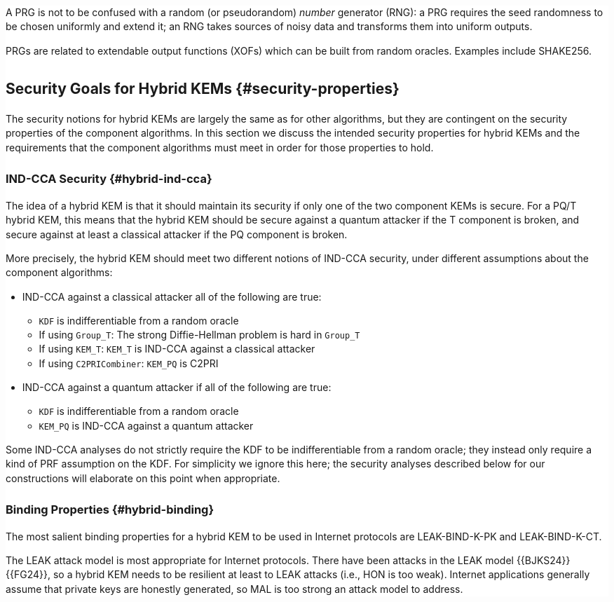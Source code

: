 A PRG is not to be confused with a random (or pseudorandom) _number_
generator (RNG): a PRG requires the seed randomness to be chosen uniformly
and extend it; an RNG takes sources of noisy data and transforms them into
uniform outputs.

PRGs are related to extendable output functions (XOFs) which can be
built from random oracles. Examples include SHAKE256.

## Security Goals for Hybrid KEMs {#security-properties}

The security notions for hybrid KEMs are largely the same as for other
algorithms, but they are contingent on the security properties of the
component algorithms.  In this section we discuss the intended security
properties for hybrid KEMs and the requirements that the component algorithms
must meet in order for those properties to hold.

### IND-CCA Security {#hybrid-ind-cca}

The idea of a hybrid KEM is that it should maintain its security if only one
of the two component KEMs is secure.  For a PQ/T hybrid KEM, this means that
the hybrid KEM should be secure against a quantum attacker if the T component
is broken, and secure against at least a classical attacker if the PQ
component is broken.

More precisely, the hybrid KEM should meet two different notions of IND-CCA
security, under different assumptions about the component algorithms:

* IND-CCA against a classical attacker all of the following are true:
    * `KDF` is indifferentiable from a random oracle
    * If using `Group_T`: The strong Diffie-Hellman problem is hard in
      `Group_T`
    * If using `KEM_T`: `KEM_T` is IND-CCA against a classical attacker
    * If using `C2PRICombiner`: `KEM_PQ` is C2PRI

* IND-CCA against a quantum attacker if all of the following are true:
    * `KDF` is indifferentiable from a random oracle
    * `KEM_PQ` is IND-CCA against a quantum attacker

Some IND-CCA analyses do not strictly require the KDF to be indifferentiable
from a random oracle; they instead only require a kind of PRF assumption on
the KDF. For simplicity we ignore this here; the security analyses described
below for our constructions will elaborate on this point when appropriate.

### Binding Properties {#hybrid-binding}

The most salient binding properties for a hybrid KEM to be used in Internet
protocols are LEAK-BIND-K-PK and LEAK-BIND-K-CT.

The LEAK attack model is most appropriate for Internet protocols.  There have
been attacks in the LEAK model {{BJKS24}} {{FG24}}, so a hybrid KEM needs to
be resilient at least to LEAK attacks (i.e., HON is too weak).  Internet
applications generally assume that private keys are honestly generated, so
MAL is too strong an attack model to address.
